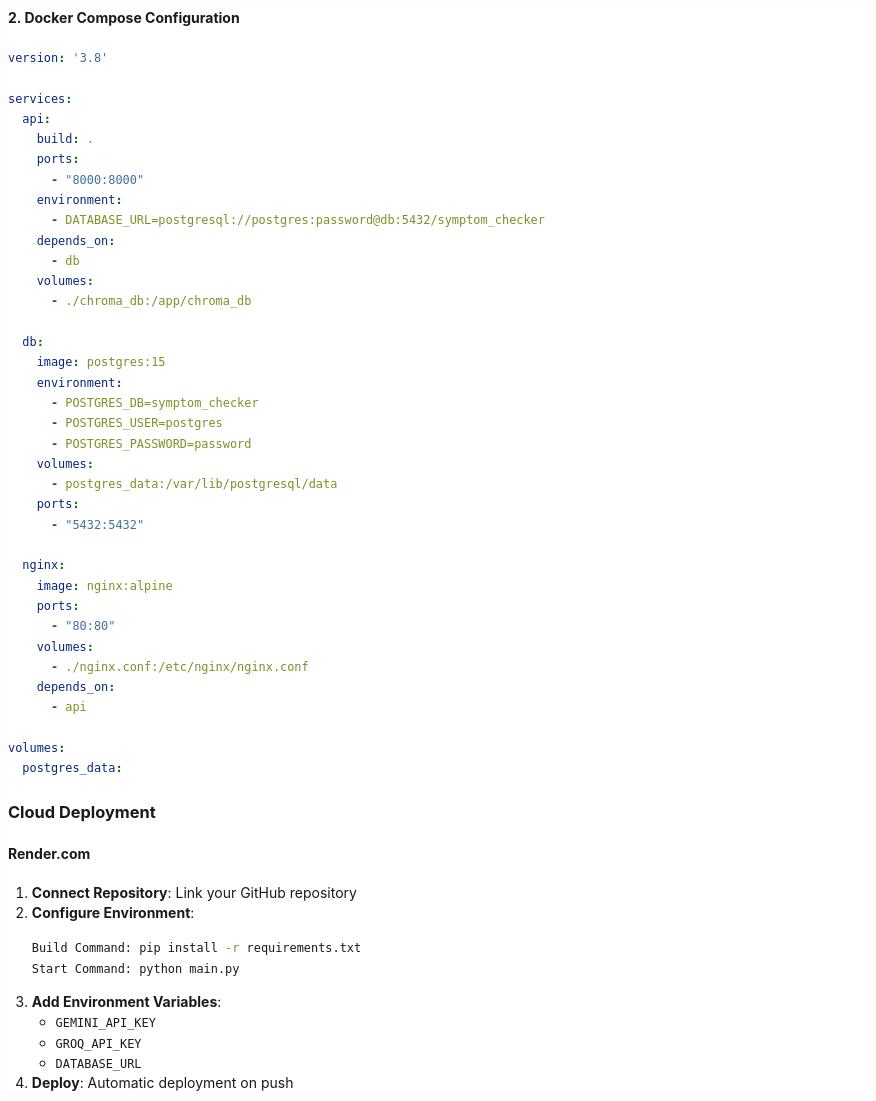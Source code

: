 #### 2. Docker Compose Configuration

```yaml
version: '3.8'

services:
  api:
    build: .
    ports:
      - "8000:8000"
    environment:
      - DATABASE_URL=postgresql://postgres:password@db:5432/symptom_checker
    depends_on:
      - db
    volumes:
      - ./chroma_db:/app/chroma_db

  db:
    image: postgres:15
    environment:
      - POSTGRES_DB=symptom_checker
      - POSTGRES_USER=postgres
      - POSTGRES_PASSWORD=password
    volumes:
      - postgres_data:/var/lib/postgresql/data
    ports:
      - "5432:5432"

  nginx:
    image: nginx:alpine
    ports:
      - "80:80"
    volumes:
      - ./nginx.conf:/etc/nginx/nginx.conf
    depends_on:
      - api

volumes:
  postgres_data:
```

### Cloud Deployment

#### Render.com

1. **Connect Repository**: Link your GitHub repository
2. **Configure Environment**:
   ```bash
   Build Command: pip install -r requirements.txt
   Start Command: python main.py
   ```
3. **Add Environment Variables**:
   - `GEMINI_API_KEY`
   - `GROQ_API_KEY`
   - `DATABASE_URL`
4. **Deploy**: Automatic deployment on push
